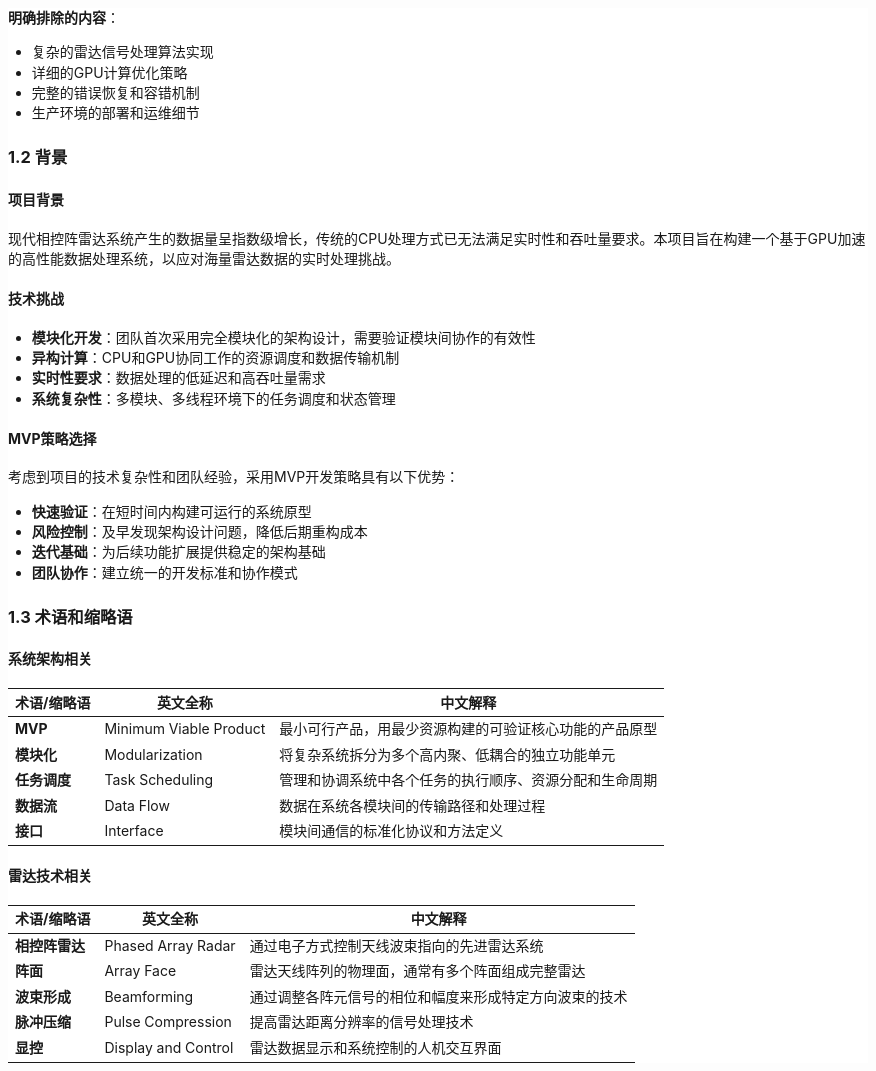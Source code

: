 **明确排除的内容**：
- 复杂的雷达信号处理算法实现
- 详细的GPU计算优化策略
- 完整的错误恢复和容错机制
- 生产环境的部署和运维细节

### 1.2 背景

#### 项目背景
现代相控阵雷达系统产生的数据量呈指数级增长，传统的CPU处理方式已无法满足实时性和吞吐量要求。本项目旨在构建一个基于GPU加速的高性能数据处理系统，以应对海量雷达数据的实时处理挑战。

#### 技术挑战
- **模块化开发**：团队首次采用完全模块化的架构设计，需要验证模块间协作的有效性
- **异构计算**：CPU和GPU协同工作的资源调度和数据传输机制
- **实时性要求**：数据处理的低延迟和高吞吐量需求
- **系统复杂性**：多模块、多线程环境下的任务调度和状态管理

#### MVP策略选择
考虑到项目的技术复杂性和团队经验，采用MVP开发策略具有以下优势：
- **快速验证**：在短时间内构建可运行的系统原型
- **风险控制**：及早发现架构设计问题，降低后期重构成本
- **迭代基础**：为后续功能扩展提供稳定的架构基础
- **团队协作**：建立统一的开发标准和协作模式

### 1.3 术语和缩略语

#### 系统架构相关
| 术语/缩略语  | 英文全称               | 中文解释                                               |
| ------------ | ---------------------- | ------------------------------------------------------ |
| **MVP**      | Minimum Viable Product | 最小可行产品，用最少资源构建的可验证核心功能的产品原型 |
| **模块化**   | Modularization         | 将复杂系统拆分为多个高内聚、低耦合的独立功能单元       |
| **任务调度** | Task Scheduling        | 管理和协调系统中各个任务的执行顺序、资源分配和生命周期 |
| **数据流**   | Data Flow              | 数据在系统各模块间的传输路径和处理过程                 |
| **接口**     | Interface              | 模块间通信的标准化协议和方法定义                       |

#### 雷达技术相关
| 术语/缩略语    | 英文全称            | 中文解释                                               |
| -------------- | ------------------- | ------------------------------------------------------ |
| **相控阵雷达** | Phased Array Radar  | 通过电子方式控制天线波束指向的先进雷达系统             |
| **阵面**       | Array Face          | 雷达天线阵列的物理面，通常有多个阵面组成完整雷达       |
| **波束形成**   | Beamforming         | 通过调整各阵元信号的相位和幅度来形成特定方向波束的技术 |
| **脉冲压缩**   | Pulse Compression   | 提高雷达距离分辨率的信号处理技术                       |
| **显控**       | Display and Control | 雷达数据显示和系统控制的人机交互界面                   |
